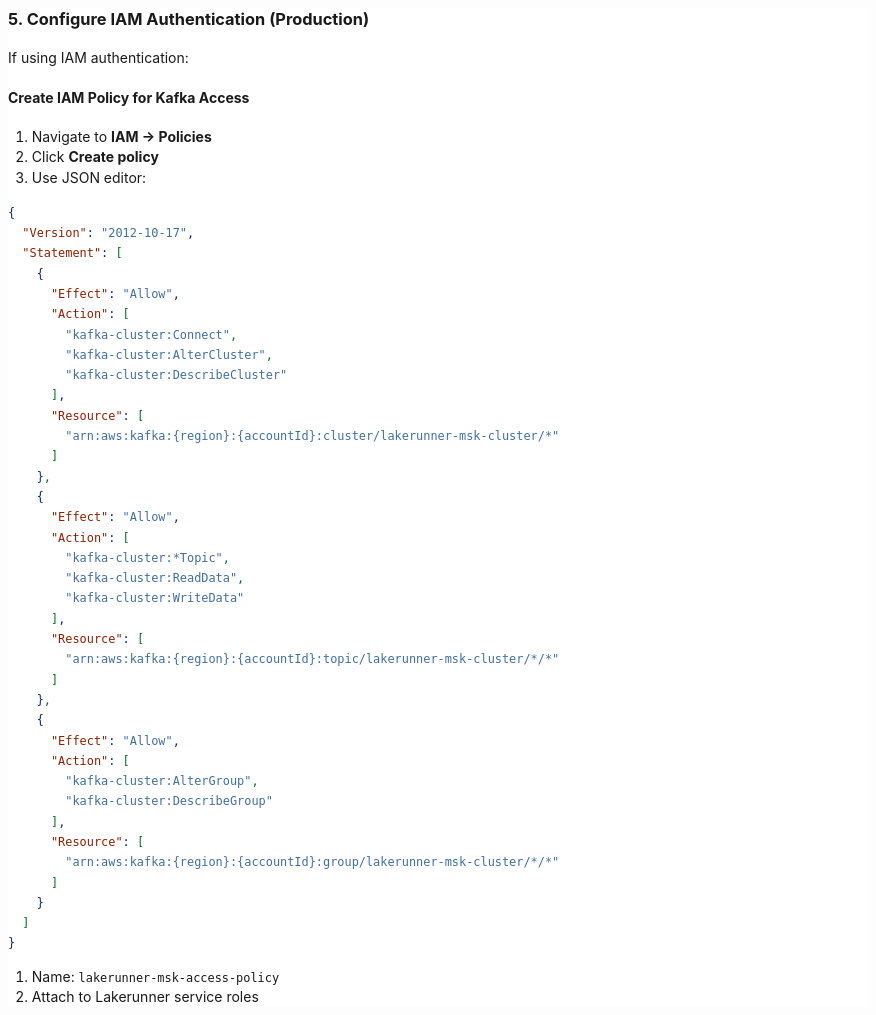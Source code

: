 ### 5. Configure IAM Authentication (Production)

If using IAM authentication:

#### Create IAM Policy for Kafka Access

1. Navigate to **IAM → Policies**
1. Click **Create policy**
1. Use JSON editor:

```json
{
  "Version": "2012-10-17",
  "Statement": [
    {
      "Effect": "Allow",
      "Action": [
        "kafka-cluster:Connect",
        "kafka-cluster:AlterCluster",
        "kafka-cluster:DescribeCluster"
      ],
      "Resource": [
        "arn:aws:kafka:{region}:{accountId}:cluster/lakerunner-msk-cluster/*"
      ]
    },
    {
      "Effect": "Allow",
      "Action": [
        "kafka-cluster:*Topic",
        "kafka-cluster:ReadData",
        "kafka-cluster:WriteData"
      ],
      "Resource": [
        "arn:aws:kafka:{region}:{accountId}:topic/lakerunner-msk-cluster/*/*"
      ]
    },
    {
      "Effect": "Allow",
      "Action": [
        "kafka-cluster:AlterGroup",
        "kafka-cluster:DescribeGroup"
      ],
      "Resource": [
        "arn:aws:kafka:{region}:{accountId}:group/lakerunner-msk-cluster/*/*"
      ]
    }
  ]
}
```

1. Name: `lakerunner-msk-access-policy`
1. Attach to Lakerunner service roles
